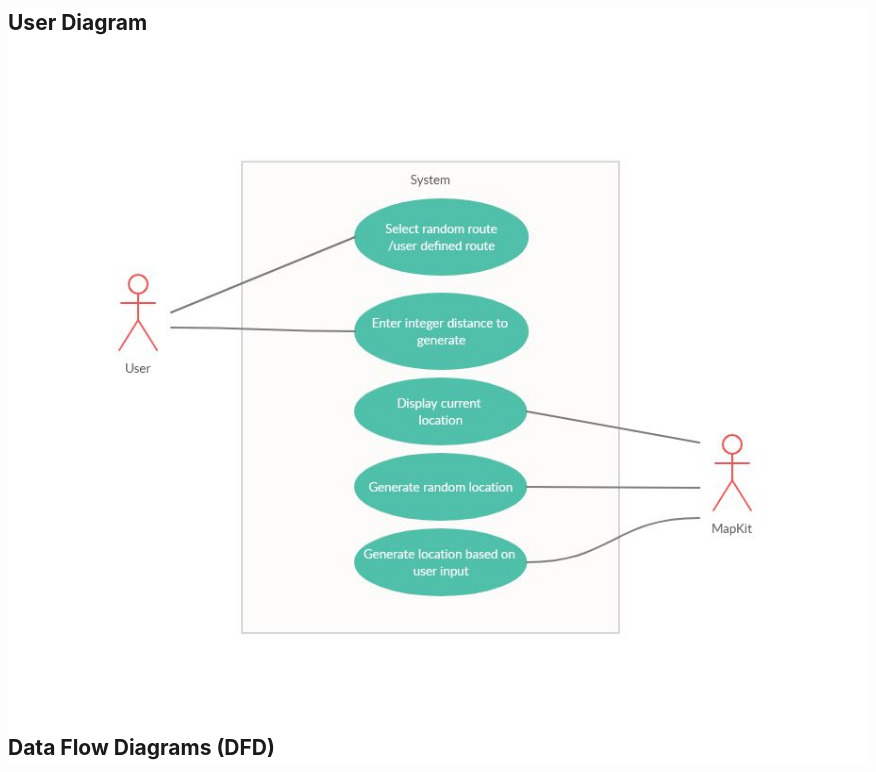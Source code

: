 ## User Diagram

![Image of User Diagram](docs/images/user_diagram.jpg)
## Data Flow Diagrams (DFD)

